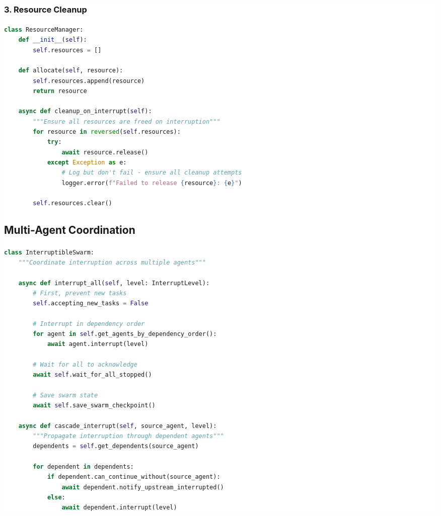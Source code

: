 ### 3. Resource Cleanup
```python
class ResourceManager:
    def __init__(self):
        self.resources = []
    
    def allocate(self, resource):
        self.resources.append(resource)
        return resource
    
    async def cleanup_on_interrupt(self):
        """Ensure all resources are freed on interruption"""
        for resource in reversed(self.resources):
            try:
                await resource.release()
            except Exception as e:
                # Log but don't fail - ensure all cleanup attempts
                logger.error(f"Failed to release {resource}: {e}")
        
        self.resources.clear()
```

## Multi-Agent Coordination

```python
class InterruptibleSwarm:
    """Coordinate interruption across multiple agents"""
    
    async def interrupt_all(self, level: InterruptLevel):
        # First, prevent new tasks
        self.accepting_new_tasks = False
        
        # Interrupt in dependency order
        for agent in self.get_agents_by_dependency_order():
            await agent.interrupt(level)
        
        # Wait for all to acknowledge
        await self.wait_for_all_stopped()
        
        # Save swarm state
        await self.save_swarm_checkpoint()
    
    async def cascade_interrupt(self, source_agent, level):
        """Propagate interruption through dependent agents"""
        dependents = self.get_dependents(source_agent)
        
        for dependent in dependents:
            if dependent.can_continue_without(source_agent):
                await dependent.notify_upstream_interrupted()
            else:
                await dependent.interrupt(level)
```
